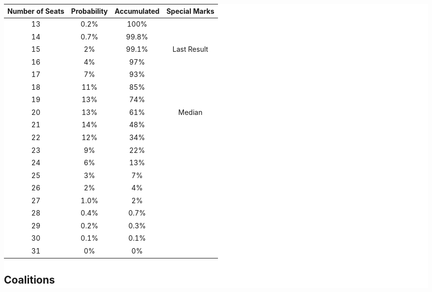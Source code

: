 | Number of Seats | Probability | Accumulated | Special Marks |
|:---------------:|:-----------:|:-----------:|:-------------:|
| 13 | 0.2% | 100% |  |
| 14 | 0.7% | 99.8% |  |
| 15 | 2% | 99.1% | Last Result |
| 16 | 4% | 97% |  |
| 17 | 7% | 93% |  |
| 18 | 11% | 85% |  |
| 19 | 13% | 74% |  |
| 20 | 13% | 61% | Median |
| 21 | 14% | 48% |  |
| 22 | 12% | 34% |  |
| 23 | 9% | 22% |  |
| 24 | 6% | 13% |  |
| 25 | 3% | 7% |  |
| 26 | 2% | 4% |  |
| 27 | 1.0% | 2% |  |
| 28 | 0.4% | 0.7% |  |
| 29 | 0.2% | 0.3% |  |
| 30 | 0.1% | 0.1% |  |
| 31 | 0% | 0% |  |


## Coalitions
